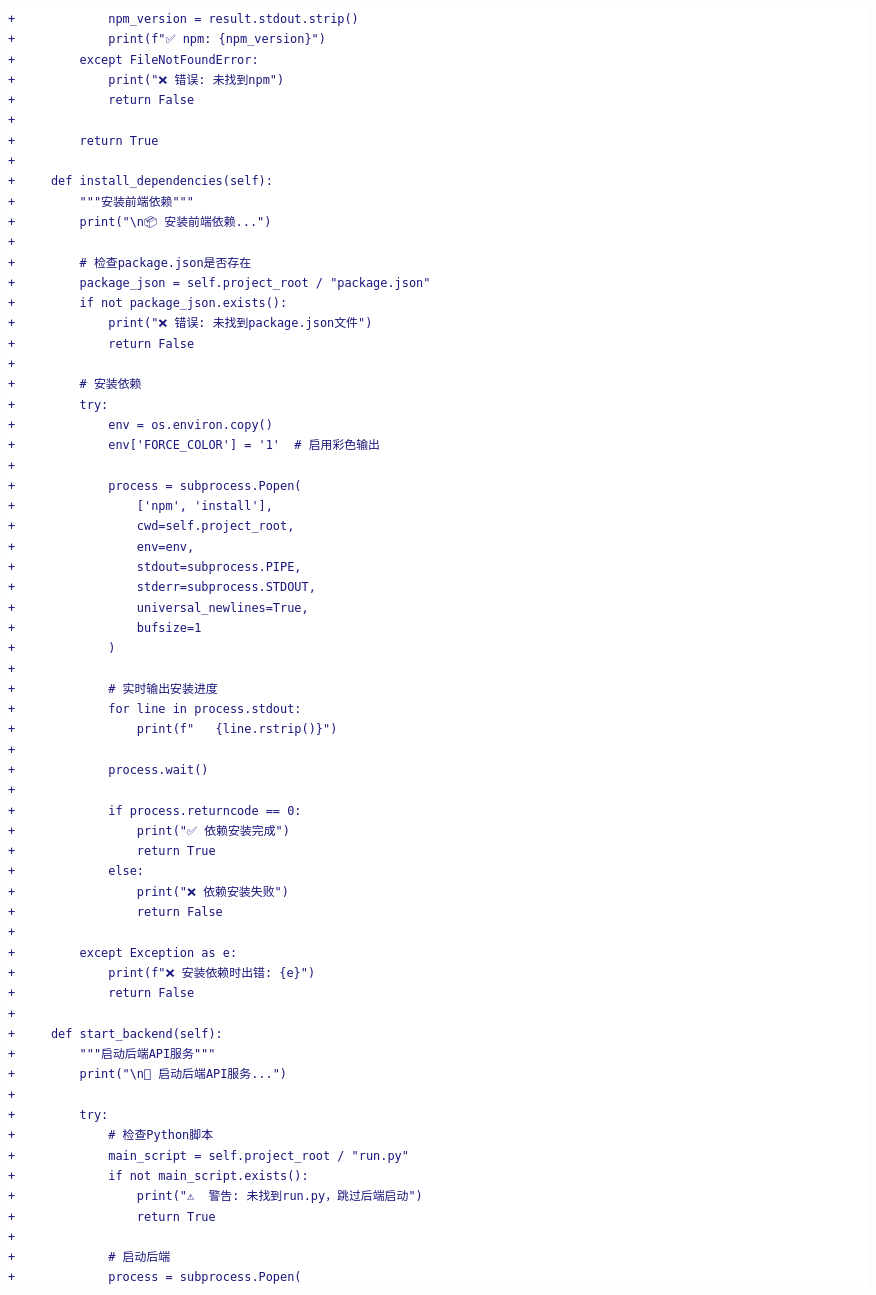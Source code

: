 ```diff
+             npm_version = result.stdout.strip()
+             print(f"✅ npm: {npm_version}")
+         except FileNotFoundError:
+             print("❌ 错误: 未找到npm")
+             return False
+             
+         return True
+     
+     def install_dependencies(self):
+         """安装前端依赖"""
+         print("\n📦 安装前端依赖...")
+         
+         # 检查package.json是否存在
+         package_json = self.project_root / "package.json"
+         if not package_json.exists():
+             print("❌ 错误: 未找到package.json文件")
+             return False
+             
+         # 安装依赖
+         try:
+             env = os.environ.copy()
+             env['FORCE_COLOR'] = '1'  # 启用彩色输出
+             
+             process = subprocess.Popen(
+                 ['npm', 'install'],
+                 cwd=self.project_root,
+                 env=env,
+                 stdout=subprocess.PIPE,
+                 stderr=subprocess.STDOUT,
+                 universal_newlines=True,
+                 bufsize=1
+             )
+             
+             # 实时输出安装进度
+             for line in process.stdout:
+                 print(f"   {line.rstrip()}")
+                 
+             process.wait()
+             
+             if process.returncode == 0:
+                 print("✅ 依赖安装完成")
+                 return True
+             else:
+                 print("❌ 依赖安装失败")
+                 return False
+                 
+         except Exception as e:
+             print(f"❌ 安装依赖时出错: {e}")
+             return False
+     
+     def start_backend(self):
+         """启动后端API服务"""
+         print("\n🚀 启动后端API服务...")
+         
+         try:
+             # 检查Python脚本
+             main_script = self.project_root / "run.py"
+             if not main_script.exists():
+                 print("⚠️  警告: 未找到run.py，跳过后端启动")
+                 return True
+                 
+             # 启动后端
+             process = subprocess.Popen(
```